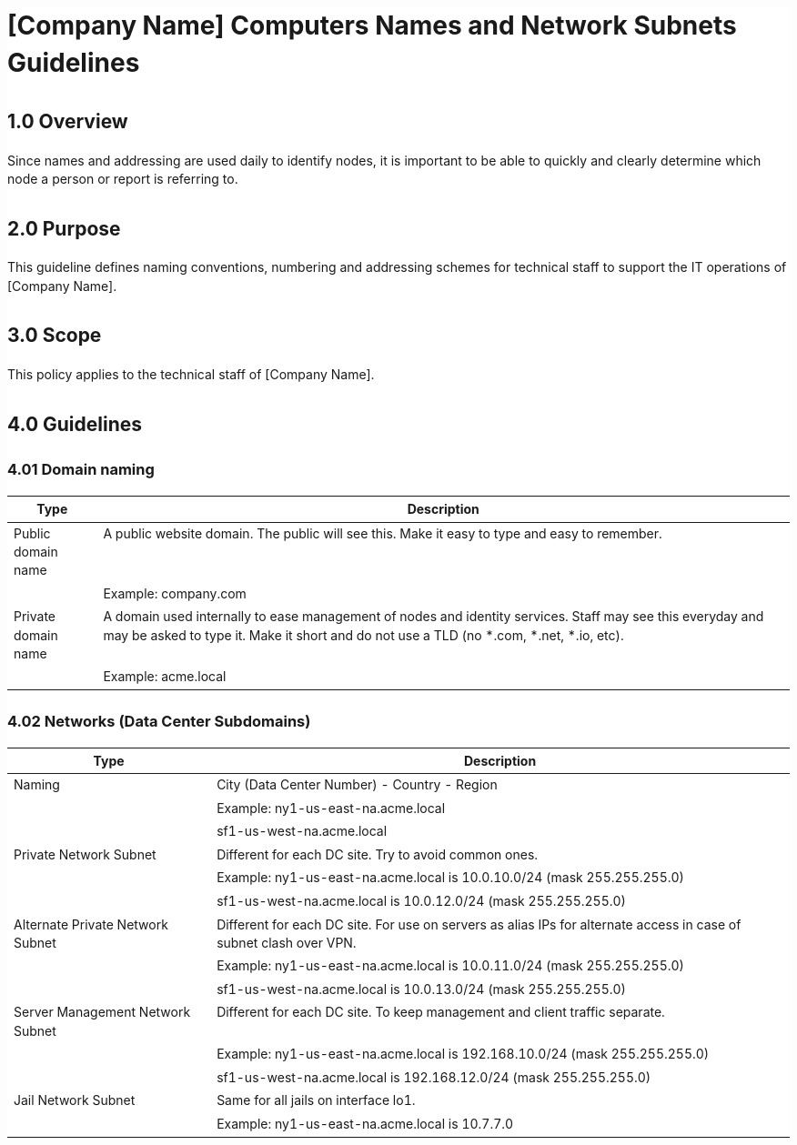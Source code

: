 # [Company Name] Computers Names and Network Subnets Guidelines


## 1.0 Overview

Since names and addressing are used daily to identify nodes, it is important to be 
able to quickly and clearly determine which node a person or report is referring to. 


## 2.0 Purpose

This guideline defines naming conventions, numbering and addressing schemes for technical staff to support the IT operations of [Company Name].


## 3.0 Scope

This policy applies to the technical staff of [Company Name].


## 4.0 Guidelines

### 4.01 Domain naming

Type | Description
-----|------------
Public domain name  | A public website domain. The public will see this. Make it easy to type and easy to remember.
|                   | Example: company.com
Private domain name | A domain used internally to ease management of nodes and identity services. Staff may see this everyday and may be asked to type it. Make it short and do not use a TLD (no *.com, *.net, *.io, etc).
|                   | Example: acme.local

### 4.02 Networks (Data Center Subdomains)

Type | Description
-----|------------
Naming                 | City (Data Center Number) - Country - Region
|                      | Example: ny1-us-east-na.acme.local
|                      | sf1-us-west-na.acme.local
Private Network Subnet | Different for each DC site. Try to avoid common ones.
|                      | Example: ny1-us-east-na.acme.local is 10.0.10.0/24 (mask 255.255.255.0)
|                      | sf1-us-west-na.acme.local is 10.0.12.0/24 (mask 255.255.255.0)
Alternate Private Network Subnet | Different for each DC site. For use on servers as alias IPs for alternate access in case of subnet clash over VPN.
|                                | Example: ny1-us-east-na.acme.local is 10.0.11.0/24 (mask 255.255.255.0)
|                                | sf1-us-west-na.acme.local is 10.0.13.0/24 (mask 255.255.255.0)
Server Management Network Subnet | Different for each DC site. To keep management and client traffic separate.
|                                | Example: ny1-us-east-na.acme.local is 192.168.10.0/24 (mask 255.255.255.0)
|                                | sf1-us-west-na.acme.local is 192.168.12.0/24 (mask 255.255.255.0)
Jail Network Subnet    | Same for all jails on interface lo1.
|                      | Example: ny1-us-east-na.acme.local is 10.7.7.0